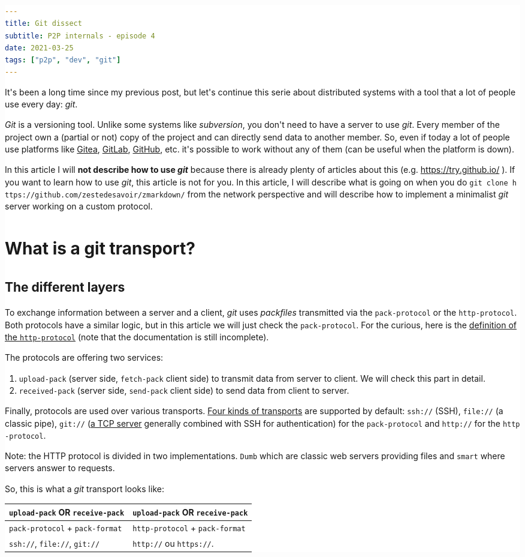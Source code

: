 ```yaml
---
title: Git dissect
subtitle: P2P internals - episode 4
date: 2021-03-25
tags: ["p2p", "dev", "git"]
---
```


It's been a long time since my previous post, but let's continue this serie about distributed systems with a tool that a lot of people use every day: *git*.

*Git* is a versioning tool. Unlike some systems like *subversion*, you don't need to have a server to use *git*. Every member of the project own a (partial or not) copy of the project and can directly send data to another member. So, even if today a lot of people use platforms like [Gitea](https://gitea.com/), [GitLab](https://gitlab.com/), [GitHub](https://github.com/), etc. it's possible to work without any of them (can be useful when the platform is down).

In this article I will **not describe how to use *git*** because there is already plenty of articles about this  (e.g. https://try.github.io/ ). If you want to learn how to use *git*, this article is not for you. In this article, I will describe what is going on when you do `git clone https://github.com/zestedesavoir/zmarkdown/` from the network perspective and will describe how to implement a minimalist *git* server working on a custom protocol.

# What is a git transport?

## The different layers

To exchange information between a server and a client, *git* uses *packfiles* transmitted via the `pack-protocol` or the `http-protocol`. Both protocols have a similar logic, but in this article we will just check the `pack-protocol`. For the curious, here is the [definition of the `http-protocol`](https://github.com/git/git/blob/master/Documentation/technical/http-protocol.txt) (note that the documentation is still incomplete).

The protocols are offering two services:

1. `upload-pack` (server side, `fetch-pack` client side) to transmit data from server to client. We will check this part in detail.
2. `received-pack` (server side, `send-pack` client side) to send data from client to server.

Finally, protocols are used over various transports. [Four kinds of transports](https://git-scm.com/book/en/v2/Git-on-the-Server-The-Protocols) are supported by default: `ssh://` (SSH), `file://` (a classic pipe), `git://` ([a TCP server](https://git-scm.com/book/en/v2/Git-on-the-Server-Git-Daemon) generally combined with SSH for authentication) for the `pack-protocol` and `http://` for the `http-protocol`.

Note: the HTTP protocol is divided in two implementations. `Dumb` which are classic web servers providing files and `smart` where servers answer to requests.

So, this is what a *git* transport looks like:

| `upload-pack` OR `receive-pack` | `upload-pack` OR `receive-pack` |
|---------------------------------|---------------------------------|
| `pack-protocol` + `pack-format` | `http-protocol` + `pack-format` |
| `ssh://`, `file://`, `git://`   | `http://` ou `https://`.        |
